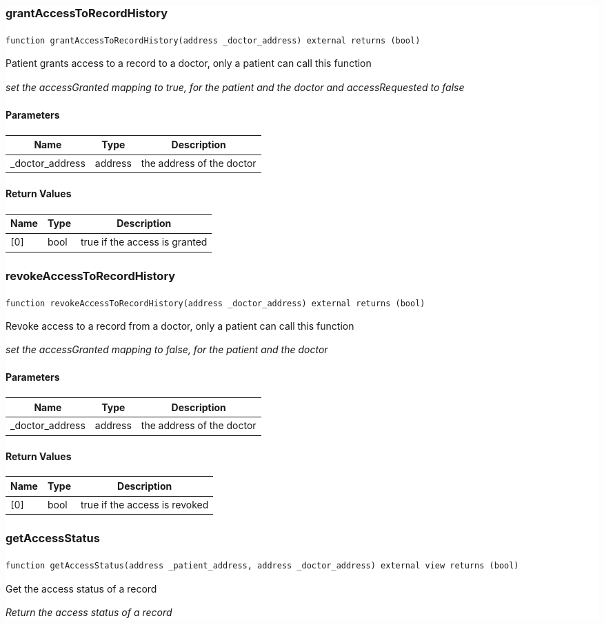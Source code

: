 ### grantAccessToRecordHistory

```solidity
function grantAccessToRecordHistory(address _doctor_address) external returns (bool)
```

Patient grants access to a record to a doctor, only a patient can call this function

_set the accessGranted mapping to true, for the patient and the doctor and accessRequested to false_

#### Parameters

| Name | Type | Description |
| ---- | ---- | ----------- |
| _doctor_address | address | the address of the doctor |

#### Return Values

| Name | Type | Description |
| ---- | ---- | ----------- |
| [0] | bool | true if the access is granted |

### revokeAccessToRecordHistory

```solidity
function revokeAccessToRecordHistory(address _doctor_address) external returns (bool)
```

Revoke access to a record from a doctor, only a patient can call this function

_set the accessGranted mapping to false, for the patient and the doctor_

#### Parameters

| Name | Type | Description |
| ---- | ---- | ----------- |
| _doctor_address | address | the address of the doctor |

#### Return Values

| Name | Type | Description |
| ---- | ---- | ----------- |
| [0] | bool | true if the access is revoked |

### getAccessStatus

```solidity
function getAccessStatus(address _patient_address, address _doctor_address) external view returns (bool)
```

Get the access status of a record

_Return the access status of a record_
